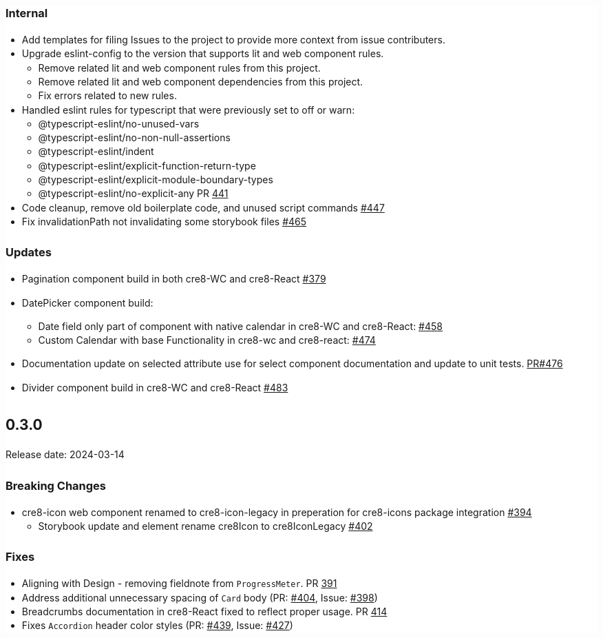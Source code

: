 ### Internal
- Add templates for filing Issues to the project to provide more context from issue contributers.
- Upgrade eslint-config to the version that supports lit and web component rules.
  - Remove related lit and web component rules from this project.
  - Remove related lit and web component dependencies from this project.
  - Fix errors related to new rules.
- Handled eslint rules for typescript that were previously set to off or warn:
  - @typescript-eslint/no-unused-vars
  - @typescript-eslint/no-non-null-assertions
  - @typescript-eslint/indent
  - @typescript-eslint/explicit-function-return-type
  - @typescript-eslint/explicit-module-boundary-types
  - @typescript-eslint/no-explicit-any PR [441](https://git.express-scripts.com/ExpressScripts/cre8-web-components/pull/441)
- Code cleanup, remove old boilerplate code, and unused script commands [#447](https://git.express-scripts.com/ExpressScripts/cre8-web-components/pull/447)
- Fix invalidationPath not invalidating some storybook files [#465](https://git.express-scripts.com/ExpressScripts/cre8-web-components/pull/465)

### Updates
- Pagination component build in both cre8-WC and cre8-React [#379](https://git.express-scripts.com/ExpressScripts/cre8-web-components/pull/379)
- DatePicker component build:
  - Date field only part of component with native calendar in cre8-WC and cre8-React: [#458](https://git.express-scripts.com/ExpressScripts/cre8-web-components/pull/458)
  - Custom Calendar with base Functionality in cre8-wc and cre8-react: [#474](https://git.express-scripts.com/ExpressScripts/cre8-web-components/pull/474)

- Documentation update on selected attribute use for select component documentation and update to unit tests. [PR#476](https://git.express-scripts.com/ExpressScripts/cre8-web-components/pull/476)
- Divider component build in cre8-WC and cre8-React [#483](https://git.express-scripts.com/ExpressScripts/cre8-web-components/pull/483)

## 0.3.0

Release date: 2024-03-14

### Breaking Changes
- cre8-icon web component renamed to cre8-icon-legacy in preperation for cre8-icons package integration [#394](https://git.express-scripts.com/ExpressScripts/cre8-web-components/pull/394)
  - Storybook update and element rename cre8Icon to cre8IconLegacy [#402](https://git.express-scripts.com/ExpressScripts/cre8-web-components/pull/402)

### Fixes
- Aligning with Design - removing fieldnote from `ProgressMeter`. PR [391](https://git.express-scripts.com/ExpressScripts/cre8-web-components/pull/391)
- Address additional unnecessary spacing of `Card` body (PR: [#404](https://git.express-scripts.com/ExpressScripts/cre8-web-components/pull/404), Issue: [#398](https://git.express-scripts.com/ExpressScripts/cre8-web-components/issues/398))
- Breadcrumbs documentation in cre8-React fixed to reflect proper usage. PR [414](https://git.express-scripts.com/ExpressScripts/cre8-web-components/pull/414)
- Fixes `Accordion` header color styles (PR: [#439](https://git.express-scripts.com/ExpressScripts/cre8-web-components/pull/439), Issue: [#427](https://git.express-scripts.com/ExpressScripts/cre8-web-components/issues/427))
